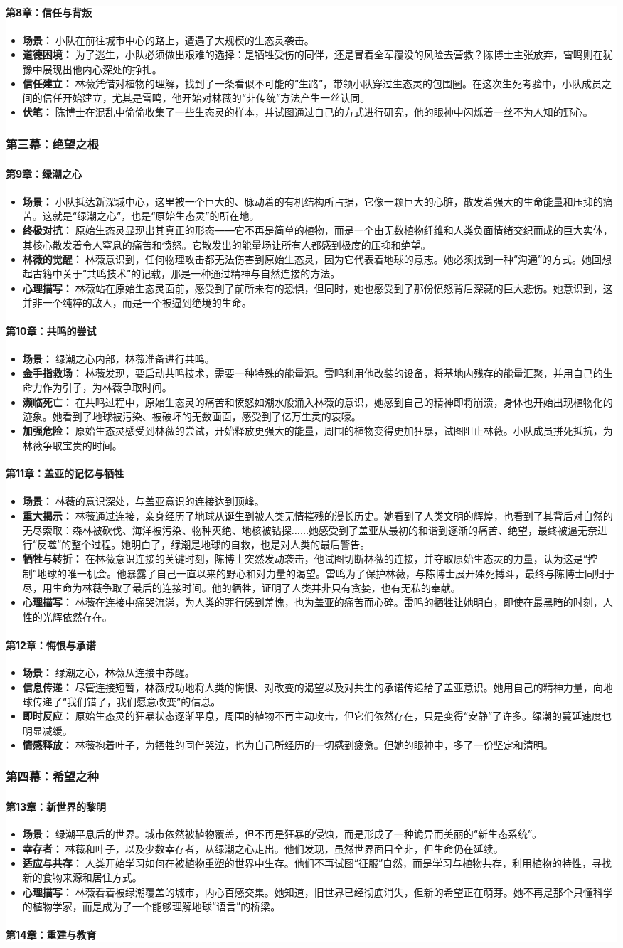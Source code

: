 #### 第8章：信任与背叛

*   **场景：** 小队在前往城市中心的路上，遭遇了大规模的生态灵袭击。
*   **道德困境：** 为了逃生，小队必须做出艰难的选择：是牺牲受伤的同伴，还是冒着全军覆没的风险去营救？陈博士主张放弃，雷鸣则在犹豫中展现出他内心深处的挣扎。
*   **信任建立：** 林薇凭借对植物的理解，找到了一条看似不可能的“生路”，带领小队穿过生态灵的包围圈。在这次生死考验中，小队成员之间的信任开始建立，尤其是雷鸣，他开始对林薇的“非传统”方法产生一丝认同。
*   **伏笔：** 陈博士在混乱中偷偷收集了一些生态灵的样本，并试图通过自己的方式进行研究，他的眼神中闪烁着一丝不为人知的野心。

### 第三幕：绝望之根

#### 第9章：绿潮之心

*   **场景：** 小队抵达新深城中心，这里被一个巨大的、脉动着的有机结构所占据，它像一颗巨大的心脏，散发着强大的生命能量和压抑的痛苦。这就是“绿潮之心”，也是“原始生态灵”的所在地。
*   **终极对抗：** 原始生态灵显现出其真正的形态——它不再是简单的植物，而是一个由无数植物纤维和人类负面情绪交织而成的巨大实体，其核心散发着令人窒息的痛苦和愤怒。它散发出的能量场让所有人都感到极度的压抑和绝望。
*   **林薇的觉醒：** 林薇意识到，任何物理攻击都无法伤害到原始生态灵，因为它代表着地球的意志。她必须找到一种“沟通”的方式。她回想起古籍中关于“共鸣技术”的记载，那是一种通过精神与自然连接的方法。
*   **心理描写：** 林薇站在原始生态灵面前，感受到了前所未有的恐惧，但同时，她也感受到了那份愤怒背后深藏的巨大悲伤。她意识到，这并非一个纯粹的敌人，而是一个被逼到绝境的生命。

#### 第10章：共鸣的尝试

*   **场景：** 绿潮之心内部，林薇准备进行共鸣。
*   **金手指救场：** 林薇发现，要启动共鸣技术，需要一种特殊的能量源。雷鸣利用他改装的设备，将基地内残存的能量汇聚，并用自己的生命力作为引子，为林薇争取时间。
*   **濒临死亡：** 在共鸣过程中，原始生态灵的痛苦和愤怒如潮水般涌入林薇的意识，她感到自己的精神即将崩溃，身体也开始出现植物化的迹象。她看到了地球被污染、被破坏的无数画面，感受到了亿万生灵的哀嚎。
*   **加强危险：** 原始生态灵感受到林薇的尝试，开始释放更强大的能量，周围的植物变得更加狂暴，试图阻止林薇。小队成员拼死抵抗，为林薇争取宝贵的时间。

#### 第11章：盖亚的记忆与牺牲

*   **场景：** 林薇的意识深处，与盖亚意识的连接达到顶峰。
*   **重大揭示：** 林薇通过连接，亲身经历了地球从诞生到被人类无情摧残的漫长历史。她看到了人类文明的辉煌，也看到了其背后对自然的无尽索取：森林被砍伐、海洋被污染、物种灭绝、地核被钻探……她感受到了盖亚从最初的和谐到逐渐的痛苦、绝望，最终被逼无奈进行“反噬”的整个过程。她明白了，绿潮是地球的自救，也是对人类的最后警告。
*   **牺牲与转折：** 在林薇意识连接的关键时刻，陈博士突然发动袭击，他试图切断林薇的连接，并夺取原始生态灵的力量，认为这是“控制”地球的唯一机会。他暴露了自己一直以来的野心和对力量的渴望。雷鸣为了保护林薇，与陈博士展开殊死搏斗，最终与陈博士同归于尽，用生命为林薇争取了最后的连接时间。他的牺牲，证明了人类并非只有贪婪，也有无私的奉献。
*   **心理描写：** 林薇在连接中痛哭流涕，为人类的罪行感到羞愧，也为盖亚的痛苦而心碎。雷鸣的牺牲让她明白，即使在最黑暗的时刻，人性的光辉依然存在。

#### 第12章：悔恨与承诺

*   **场景：** 绿潮之心，林薇从连接中苏醒。
*   **信息传递：** 尽管连接短暂，林薇成功地将人类的悔恨、对改变的渴望以及对共生的承诺传递给了盖亚意识。她用自己的精神力量，向地球传递了“我们错了，我们愿意改变”的信息。
*   **即时反应：** 原始生态灵的狂暴状态逐渐平息，周围的植物不再主动攻击，但它们依然存在，只是变得“安静”了许多。绿潮的蔓延速度也明显减缓。
*   **情感释放：** 林薇抱着叶子，为牺牲的同伴哭泣，也为自己所经历的一切感到疲惫。但她的眼神中，多了一份坚定和清明。

### 第四幕：希望之种

#### 第13章：新世界的黎明

*   **场景：** 绿潮平息后的世界。城市依然被植物覆盖，但不再是狂暴的侵蚀，而是形成了一种诡异而美丽的“新生态系统”。
*   **幸存者：** 林薇和叶子，以及少数幸存者，从绿潮之心走出。他们发现，虽然世界面目全非，但生命仍在延续。
*   **适应与共存：** 人类开始学习如何在被植物重塑的世界中生存。他们不再试图“征服”自然，而是学习与植物共存，利用植物的特性，寻找新的食物来源和居住方式。
*   **心理描写：** 林薇看着被绿潮覆盖的城市，内心百感交集。她知道，旧世界已经彻底消失，但新的希望正在萌芽。她不再是那个只懂科学的植物学家，而是成为了一个能够理解地球“语言”的桥梁。

#### 第14章：重建与教育
